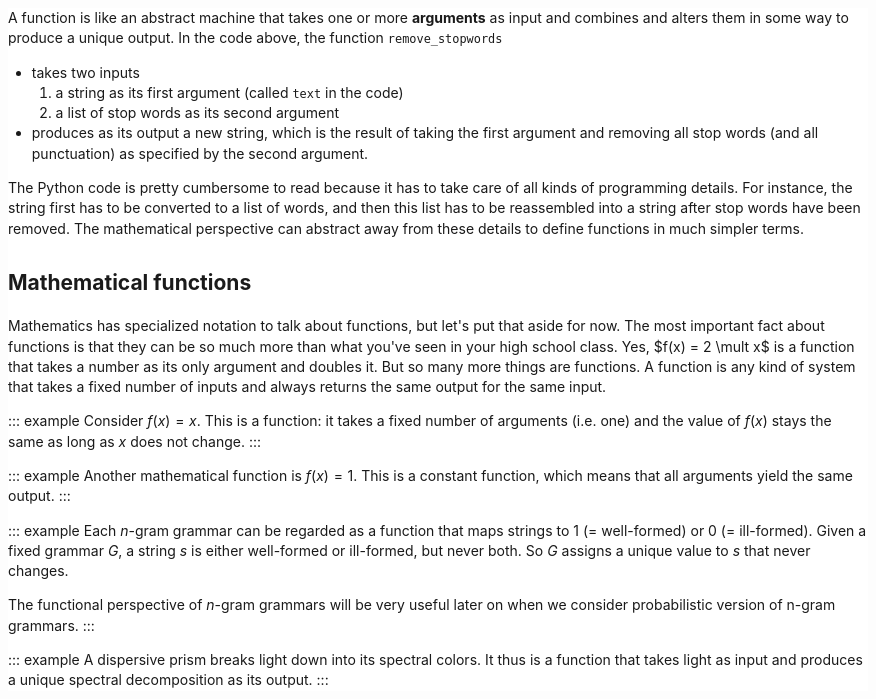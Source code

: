 A function is like an abstract machine that takes one or more **arguments** as input and combines and alters them in some way to produce a unique output.
In the code above, the function `remove_stopwords` 

- takes two inputs
    1. a string as its first argument (called `text` in the code)
    1. a list of stop words as its second argument
- produces as its output a new string, which is the result of taking the first argument and removing all stop words (and all punctuation) as specified by the second argument.

The Python code is pretty cumbersome to read because it has to take care of all kinds of programming details.
For instance, the string first has to be converted to a list of words, and then this list has to be reassembled into a string after stop words have been removed.
The mathematical perspective can abstract away from these details to define functions in much simpler terms.


## Mathematical functions

Mathematics has specialized notation to talk about functions, but let's put that aside for now.
The most important fact about functions is that they can be so much more than what you've seen in your high school class.
Yes, $f(x) = 2 \mult x$ is a function that takes a number as its only argument and doubles it.
But so many more things are functions.
A function is any kind of system that takes a fixed number of inputs and always returns the same output for the same input.

::: example
Consider $f(x) = x$.
This is a function: it takes a fixed number of arguments (i.e. one) and the value of $f(x)$ stays the same as long as $x$ does not change.
:::

::: example
Another mathematical function is $f(x) = 1$.
This is a constant function, which means that all arguments yield the same output.
:::

::: example
Each $n$-gram grammar can be regarded as a function that maps strings to 1 (= well-formed) or 0 (= ill-formed).
Given a fixed grammar $G$, a string $s$ is either well-formed or ill-formed, but never both.
So $G$ assigns a unique value to $s$ that never changes.


The functional perspective of $n$-gram grammars will be very useful later on when we consider probabilistic version of n-gram grammars.
:::

::: example
A dispersive prism breaks light down into its spectral colors.
It thus is a function that takes light as input and produces a unique spectral decomposition as its output.
:::
